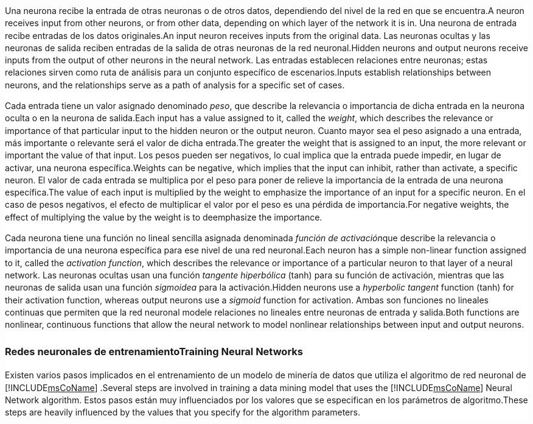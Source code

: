  <span data-ttu-id="324a8-128">Una neurona recibe la entrada de otras neuronas o de otros datos, dependiendo del nivel de la red en que se encuentra.</span><span class="sxs-lookup"><span data-stu-id="324a8-128">A neuron receives input from other neurons, or from other data, depending on which layer of the network it is in.</span></span> <span data-ttu-id="324a8-129">Una neurona de entrada recibe entradas de los datos originales.</span><span class="sxs-lookup"><span data-stu-id="324a8-129">An input neuron receives inputs from the original data.</span></span> <span data-ttu-id="324a8-130">Las neuronas ocultas y las neuronas de salida reciben entradas de la salida de otras neuronas de la red neuronal.</span><span class="sxs-lookup"><span data-stu-id="324a8-130">Hidden neurons and output neurons receive inputs from the output of other neurons in the neural network.</span></span> <span data-ttu-id="324a8-131">Las entradas establecen relaciones entre neuronas; estas relaciones sirven como ruta de análisis para un conjunto específico de escenarios.</span><span class="sxs-lookup"><span data-stu-id="324a8-131">Inputs establish relationships between neurons, and the relationships serve as a path of analysis for a specific set of cases.</span></span>  
  
 <span data-ttu-id="324a8-132">Cada entrada tiene un valor asignado denominado *peso*, que describe la relevancia o importancia de dicha entrada en la neurona oculta o en la neurona de salida.</span><span class="sxs-lookup"><span data-stu-id="324a8-132">Each input has a value assigned to it, called the *weight*, which describes the relevance or importance of that particular input to the hidden neuron or the output neuron.</span></span> <span data-ttu-id="324a8-133">Cuanto mayor sea el peso asignado a una entrada, más importante o relevante será el valor de dicha entrada.</span><span class="sxs-lookup"><span data-stu-id="324a8-133">The greater the weight that is assigned to an input, the more relevant or important the value of that input.</span></span> <span data-ttu-id="324a8-134">Los pesos pueden ser negativos, lo cual implica que la entrada puede impedir, en lugar de activar, una neurona específica.</span><span class="sxs-lookup"><span data-stu-id="324a8-134">Weights can be negative, which implies that the input can inhibit, rather than activate, a specific neuron.</span></span> <span data-ttu-id="324a8-135">El valor de cada entrada se multiplica por el peso para poner de relieve la importancia de la entrada de una neurona específica.</span><span class="sxs-lookup"><span data-stu-id="324a8-135">The value of each input is multiplied by the weight to emphasize the importance of an input for a specific neuron.</span></span> <span data-ttu-id="324a8-136">En el caso de pesos negativos, el efecto de multiplicar el valor por el peso es una pérdida de importancia.</span><span class="sxs-lookup"><span data-stu-id="324a8-136">For negative weights, the effect of multiplying the value by the weight is to deemphasize the importance.</span></span>  
  
 <span data-ttu-id="324a8-137">Cada neurona tiene una función no lineal sencilla asignada denominada *función de activación*que describe la relevancia o importancia de una neurona específica para ese nivel de una red neuronal.</span><span class="sxs-lookup"><span data-stu-id="324a8-137">Each neuron has a simple non-linear function assigned to it, called the *activation function*, which describes the relevance or importance of a particular neuron to that layer of a neural network.</span></span> <span data-ttu-id="324a8-138">Las neuronas ocultas usan una función *tangente hiperbólica* (tanh) para su función de activación, mientras que las neuronas de salida usan una función *sigmoidea* para la activación.</span><span class="sxs-lookup"><span data-stu-id="324a8-138">Hidden neurons use a *hyperbolic tangent* function (tanh) for their activation function, whereas output neurons use a *sigmoid* function for activation.</span></span> <span data-ttu-id="324a8-139">Ambas son funciones no lineales continuas que permiten que la red neuronal modele relaciones no lineales entre neuronas de entrada y salida.</span><span class="sxs-lookup"><span data-stu-id="324a8-139">Both functions are nonlinear, continuous functions that allow the neural network to model nonlinear relationships between input and output neurons.</span></span>  
  
### <a name="training-neural-networks"></a><span data-ttu-id="324a8-140">Redes neuronales de entrenamiento</span><span class="sxs-lookup"><span data-stu-id="324a8-140">Training Neural Networks</span></span>  
 <span data-ttu-id="324a8-141">Existen varios pasos implicados en el entrenamiento de un modelo de minería de datos que utiliza el algoritmo de red neuronal de [!INCLUDE[msCoName](../../includes/msconame-md.md)] .</span><span class="sxs-lookup"><span data-stu-id="324a8-141">Several steps are involved in training a data mining model that uses the [!INCLUDE[msCoName](../../includes/msconame-md.md)] Neural Network algorithm.</span></span> <span data-ttu-id="324a8-142">Estos pasos están muy influenciados por los valores que se especifican en los parámetros de algoritmo.</span><span class="sxs-lookup"><span data-stu-id="324a8-142">These steps are heavily influenced by the values that you specify for the algorithm parameters.</span></span>  
  